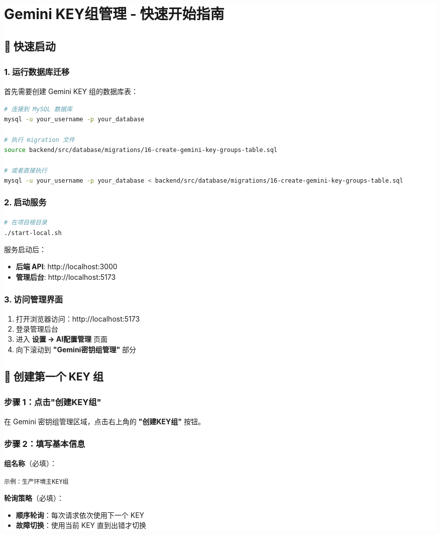 # Gemini KEY组管理 - 快速开始指南

## 🚀 快速启动

### 1. 运行数据库迁移

首先需要创建 Gemini KEY 组的数据库表：

```bash
# 连接到 MySQL 数据库
mysql -u your_username -p your_database

# 执行 migration 文件
source backend/src/database/migrations/16-create-gemini-key-groups-table.sql

# 或者直接执行
mysql -u your_username -p your_database < backend/src/database/migrations/16-create-gemini-key-groups-table.sql
```

### 2. 启动服务

```bash
# 在项目根目录
./start-local.sh
```

服务启动后：
- **后端 API**: http://localhost:3000
- **管理后台**: http://localhost:5173

### 3. 访问管理界面

1. 打开浏览器访问：http://localhost:5173
2. 登录管理后台
3. 进入 **设置 → AI配置管理** 页面
4. 向下滚动到 **"Gemini密钥组管理"** 部分

## 📝 创建第一个 KEY 组

### 步骤 1：点击"创建KEY组"

在 Gemini 密钥组管理区域，点击右上角的 **"创建KEY组"** 按钮。

### 步骤 2：填写基本信息

**组名称**（必填）：
```
示例：生产环境主KEY组
```

**轮询策略**（必填）：
- **顺序轮询**：每次请求依次使用下一个 KEY
- **故障切换**：使用当前 KEY 直到出错才切换

